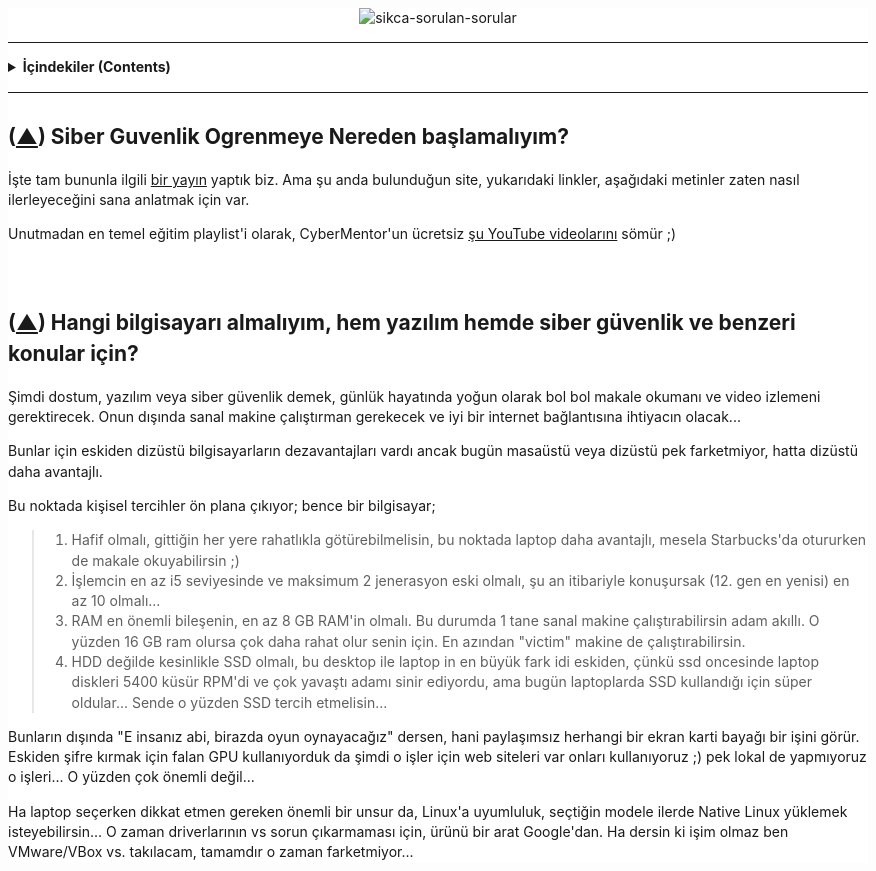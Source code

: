 <a name="top"></a>
<p align="center"><img src="https://i.ibb.co/YbYttRf/sikca-sorulan-sorular.png" alt="sikca-sorulan-sorular" border="0"></p>

---
<details><summary><strong>İçindekiler (Contents)</strong></summary></details>

---

## ([▲](#top)) Siber Guvenlik Ogrenmeye Nereden başlamalıyım? <a name="question1"></a>
İşte tam bununla ilgili [bir yayın](https://www.twitch.tv/videos/634645006) yaptık biz. Ama şu anda bulunduğun site, yukarıdaki linkler, aşağıdaki metinler zaten nasıl ilerleyeceğini sana anlatmak için var. 

Unutmadan en temel eğitim playlist'i olarak, CyberMentor'un ücretsiz [şu YouTube videolarını](https://www.youtube.com/playlist?list=PLLKT__MCUeiwBa7d7F_vN1GUwz_2TmVQj) sömür ;)
<p>&nbsp;</p>



## ([▲](#top)) Hangi bilgisayarı almalıyım, hem yazılım hemde siber güvenlik ve benzeri konular için? <a name="question2"></a>
Şimdi dostum, yazılım veya siber güvenlik demek, günlük hayatında yoğun olarak bol bol makale okumanı ve video izlemeni gerektirecek. Onun dışında sanal makine çalıştırman gerekecek ve iyi bir internet bağlantısına ihtiyacın olacak...

Bunlar için eskiden dizüstü bilgisayarların dezavantajları vardı ancak bugün masaüstü veya dizüstü pek farketmiyor, hatta dizüstü daha avantajlı.

Bu noktada kişisel tercihler ön plana çıkıyor;
bence bir bilgisayar;
> 1) Hafif olmalı, gittiğin her yere rahatlıkla götürebilmelisin, bu noktada laptop daha avantajlı, mesela Starbucks'da otururken de makale okuyabilirsin ;)
> 2) İşlemcin en az i5 seviyesinde ve maksimum 2 jenerasyon eski olmalı, şu an itibariyle konuşursak (12. gen en yenisi) en az 10 olmalı...
> 3) RAM en önemli bileşenin, en az 8 GB RAM'in olmalı. Bu durumda 1 tane sanal makine çalıştırabilirsin adam akıllı. O yüzden 16 GB ram olursa çok daha rahat olur senin için. En azından "victim" makine de çalıştırabilirsin.
> 4) HDD değilde kesinlikle SSD olmalı, bu desktop ile laptop in en büyük fark idi eskiden, çünkü ssd oncesinde laptop diskleri 5400 küsür RPM'di ve çok yavaştı adamı sinir ediyordu, ama bugün laptoplarda SSD kullandığı için süper oldular... Sende o yüzden SSD tercih etmelisin...

Bunların dışında "E insanız abi, birazda oyun oynayacağız" dersen, hani paylaşımsız herhangi bir ekran karti bayağı bir işini görür. Eskiden şifre kırmak için falan GPU kullanıyorduk da şimdi o işler için web siteleri var onları kullanıyoruz ;) pek lokal de yapmıyoruz o işleri... O yüzden çok önemli değil...

Ha laptop seçerken dikkat etmen gereken önemli bir unsur da, Linux'a uyumluluk, seçtiğin modele ilerde Native Linux yüklemek isteyebilirsin... O zaman driverlarının vs sorun çıkarmaması için, ürünü bir arat Google'dan. Ha dersin ki işim olmaz ben VMware/VBox vs. takılacam, tamamdır o zaman farketmiyor...
